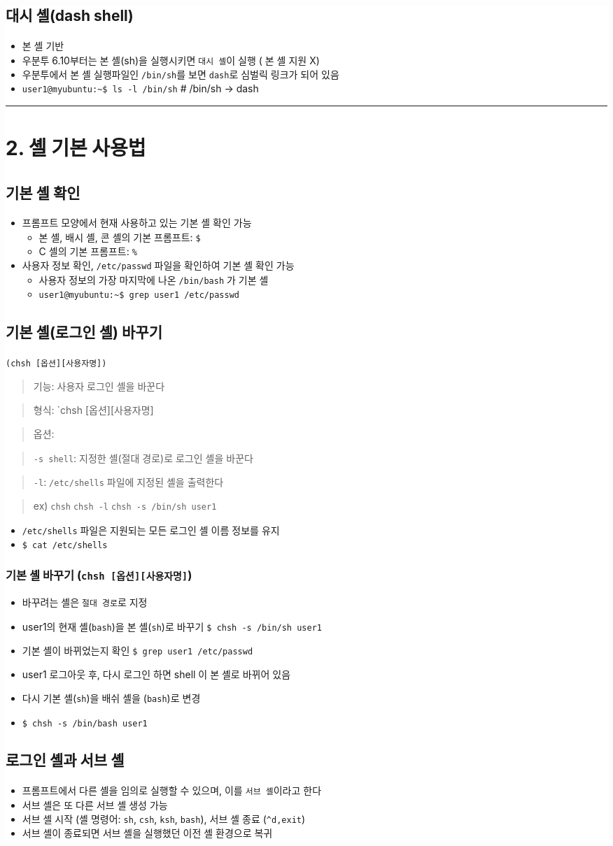 ## 대시 셸(dash shell)
- 본 셸 기반
- 우분투 6.10부터는 본 셸(sh)을 실행시키면 `대시 셸`이 실행 ( 본 셸 지원 X)
- 우분투에서 본 셸 실행파일인 `/bin/sh`를 보면 `dash`로 심벌릭 링크가 되어 있음
- `user1@myubuntu:~$ ls -l /bin/sh`     # /bin/sh -> dash

---
# 2. 셸 기본 사용법

## 기본 셸 확인
- 프롬프트 모양에서 현재 사용하고 있는 기본 셸 확인 가능
  - 본 셸, 배시 셸, 콘 셸의 기본 프롬프트: `$`
  - C 셸의 기본 프롬프트: `%`
- 사용자 정보 확인, `/etc/passwd` 파일을 확인하여 기본 셸 확인 가능
  - 사용자 정보의 가장 마지막에 나온 `/bin/bash` 가 기본 셸
  - `user1@myubuntu:~$ grep user1 /etc/passwd`


## 기본 셸(로그인 셸) 바꾸기 
`(chsh [옵션][사용자명])`
>기능: 사용자 로그인 셸을 바꾼다

>형식: `chsh [옵션][사용자명]

>옵션:

>`-s shell`: 지정한 셸(절대 경로)로 로그인 셸을 바꾼다

>`-l`: `/etc/shells` 파일에 지정된 셸을 출력한다     

>ex) `chsh`   `chsh -l`   `chsh -s /bin/sh user1`
- `/etc/shells` 파일은 지원되는 모든 로그인 셸 이름 정보를 유지
- `$ cat /etc/shells`

### 기본 셸 바꾸기 (`chsh [옵션][사용자명]`)
- 바꾸려는 셸은 `절대 경로`로 지정
- user1의 현재 셸(`bash`)을 본 셸(`sh`)로 바꾸기 
`$ chsh -s /bin/sh user1`

- 기본 셸이 바뀌었는지 확인
`$ grep user1 /etc/passwd`
- user1 로그아웃 후, 다시 로그인 하면 shell 이 본 셸로 바뀌어 있음
- 다시 기본 셸(`sh`)을 배쉬 셸을  (`bash`)로 변경
- `$ chsh -s /bin/bash user1`

## 로그인 셸과 서브 셸
- 프롬프트에서 다른 셸을 임의로 실행할 수 있으며, 이를 `서브 셸`이라고 한다
- 서브 셸은 또 다른 서브 셸 생성 가능
- 서브 셸 시작 (셸 명령어: `sh`, `csh`, `ksh`, `bash`), 서브 셸 종료 (`^d,exit`)
- 서브 셸이 종료되면 서브 셸을 실행했던 이전 셸 환경으로 복귀
